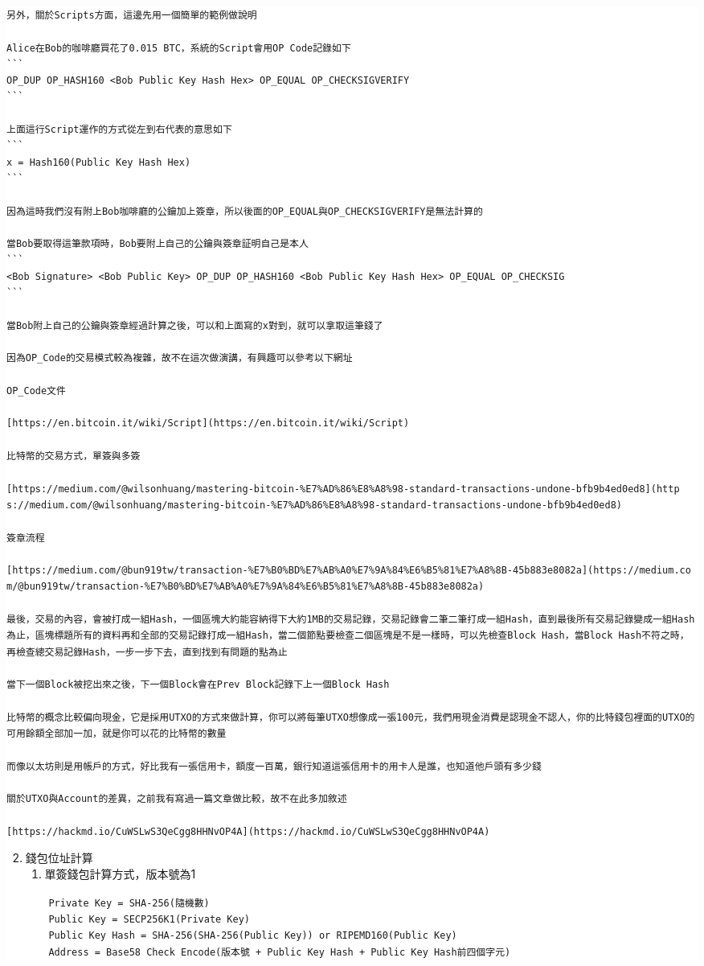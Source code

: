     另外，關於Scripts方面，這邊先用一個簡單的範例做說明
    
    Alice在Bob的咖啡廳買花了0.015 BTC，系統的Script會用OP Code記錄如下
    ```
    OP_DUP OP_HASH160 <Bob Public Key Hash Hex> OP_EQUAL OP_CHECKSIGVERIFY
    ```
    
    上面這行Script運作的方式從左到右代表的意思如下
    ```
    x = Hash160(Public Key Hash Hex)
    ```
    
    因為這時我們沒有附上Bob咖啡廳的公鑰加上簽章，所以後面的OP_EQUAL與OP_CHECKSIGVERIFY是無法計算的
    
    當Bob要取得這筆款項時，Bob要附上自己的公鑰與簽章証明自己是本人
    ```
    <Bob Signature> <Bob Public Key> OP_DUP OP_HASH160 <Bob Public Key Hash Hex> OP_EQUAL OP_CHECKSIG
    ```
    
    當Bob附上自己的公鑰與簽章經過計算之後，可以和上面寫的x對到，就可以拿取這筆錢了
    
    因為OP_Code的交易模式較為複雜，故不在這次做演講，有興趣可以參考以下網址
    
    OP_Code文件

    [https://en.bitcoin.it/wiki/Script](https://en.bitcoin.it/wiki/Script)
    
    比特幣的交易方式，單簽與多簽

    [https://medium.com/@wilsonhuang/mastering-bitcoin-%E7%AD%86%E8%A8%98-standard-transactions-undone-bfb9b4ed0ed8](https://medium.com/@wilsonhuang/mastering-bitcoin-%E7%AD%86%E8%A8%98-standard-transactions-undone-bfb9b4ed0ed8)
    
    簽章流程

    [https://medium.com/@bun919tw/transaction-%E7%B0%BD%E7%AB%A0%E7%9A%84%E6%B5%81%E7%A8%8B-45b883e8082a](https://medium.com/@bun919tw/transaction-%E7%B0%BD%E7%AB%A0%E7%9A%84%E6%B5%81%E7%A8%8B-45b883e8082a)
    
    最後，交易的內容，會被打成一組Hash，一個區塊大約能容納得下大約1MB的交易記錄，交易記錄會二筆二筆打成一組Hash，直到最後所有交易記錄變成一組Hash為止，區塊標題所有的資料再和全部的交易記錄打成一組Hash，當二個節點要檢查二個區塊是不是一樣時，可以先檢查Block Hash，當Block Hash不符之時，再檢查總交易記錄Hash，一步一步下去，直到找到有問題的點為止
    
    當下一個Block被挖出來之後，下一個Block會在Prev Block記錄下上一個Block Hash
    
    比特幣的概念比較偏向現金，它是採用UTXO的方式來做計算，你可以將每筆UTXO想像成一張100元，我們用現金消費是認現金不認人，你的比特錢包裡面的UTXO的可用餘額全部加一加，就是你可以花的比特幣的數量

    而像以太坊則是用帳戶的方式，好比我有一張信用卡，額度一百萬，銀行知道這張信用卡的用卡人是誰，也知道他戶頭有多少錢

    關於UTXO與Account的差異，之前我有寫過一篇文章做比較，故不在此多加敘述

    [https://hackmd.io/CuWSLwS3QeCgg8HHNvOP4A](https://hackmd.io/CuWSLwS3QeCgg8HHNvOP4A)

2. 錢包位址計算
    1. 單簽錢包計算方式，版本號為1
    ```
        Private Key = SHA-256(隨機數)
        Public Key = SECP256K1(Private Key)
        Public Key Hash = SHA-256(SHA-256(Public Key)) or RIPEMD160(Public Key)
        Address = Base58 Check Encode(版本號 + Public Key Hash + Public Key Hash前四個字元)
    ```
        